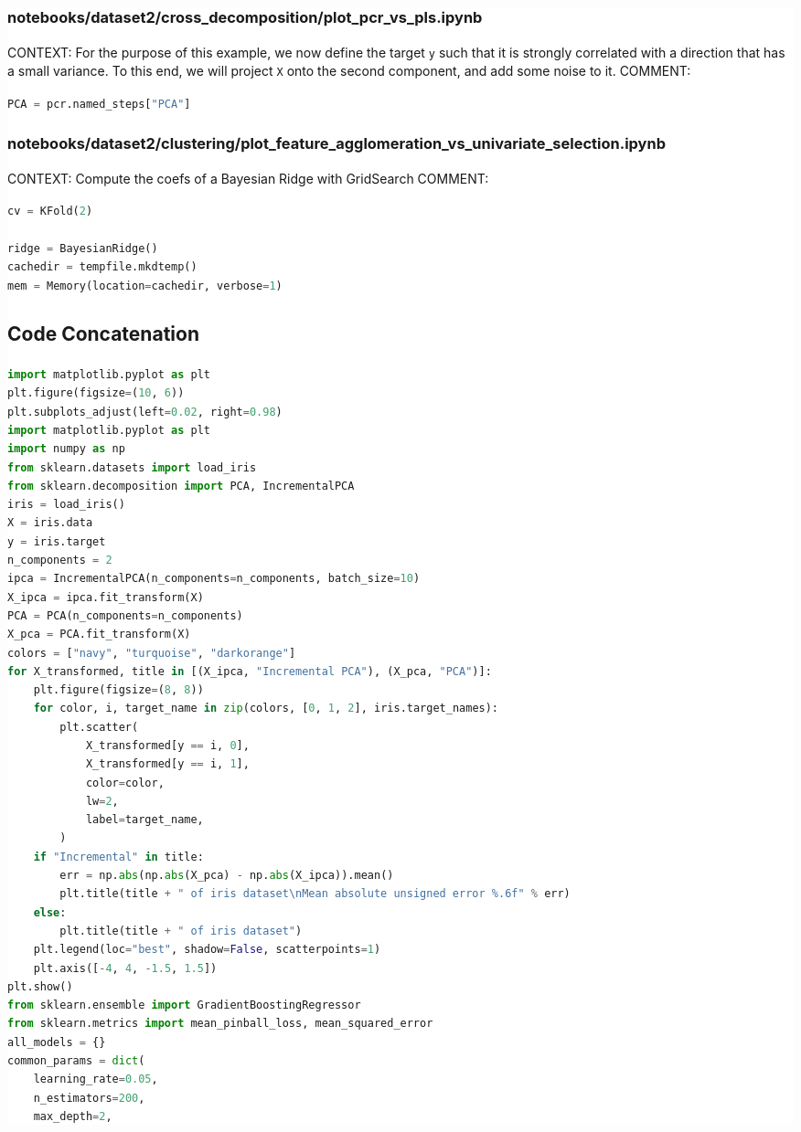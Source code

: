 ### notebooks/dataset2/cross_decomposition/plot_pcr_vs_pls.ipynb
CONTEXT: For the purpose of this example, we now define the target `y` such that it is strongly correlated with a direction that has a small variance.
To this end, we will project `X` onto the second component, and add some noise to it.   COMMENT:
```python
PCA = pcr.named_steps["PCA"]
```

### notebooks/dataset2/clustering/plot_feature_agglomeration_vs_univariate_selection.ipynb
CONTEXT: Compute the coefs of a Bayesian Ridge with GridSearch   COMMENT:
```python
cv = KFold(2)

ridge = BayesianRidge()
cachedir = tempfile.mkdtemp()
mem = Memory(location=cachedir, verbose=1)
```

## Code Concatenation
```python
import matplotlib.pyplot as plt
plt.figure(figsize=(10, 6))
plt.subplots_adjust(left=0.02, right=0.98)
import matplotlib.pyplot as plt
import numpy as np
from sklearn.datasets import load_iris
from sklearn.decomposition import PCA, IncrementalPCA
iris = load_iris()
X = iris.data
y = iris.target
n_components = 2
ipca = IncrementalPCA(n_components=n_components, batch_size=10)
X_ipca = ipca.fit_transform(X)
PCA = PCA(n_components=n_components)
X_pca = PCA.fit_transform(X)
colors = ["navy", "turquoise", "darkorange"]
for X_transformed, title in [(X_ipca, "Incremental PCA"), (X_pca, "PCA")]:
    plt.figure(figsize=(8, 8))
    for color, i, target_name in zip(colors, [0, 1, 2], iris.target_names):
        plt.scatter(
            X_transformed[y == i, 0],
            X_transformed[y == i, 1],
            color=color,
            lw=2,
            label=target_name,
        )
    if "Incremental" in title:
        err = np.abs(np.abs(X_pca) - np.abs(X_ipca)).mean()
        plt.title(title + " of iris dataset\nMean absolute unsigned error %.6f" % err)
    else:
        plt.title(title + " of iris dataset")
    plt.legend(loc="best", shadow=False, scatterpoints=1)
    plt.axis([-4, 4, -1.5, 1.5])
plt.show()
from sklearn.ensemble import GradientBoostingRegressor
from sklearn.metrics import mean_pinball_loss, mean_squared_error
all_models = {}
common_params = dict(
    learning_rate=0.05,
    n_estimators=200,
    max_depth=2,
```